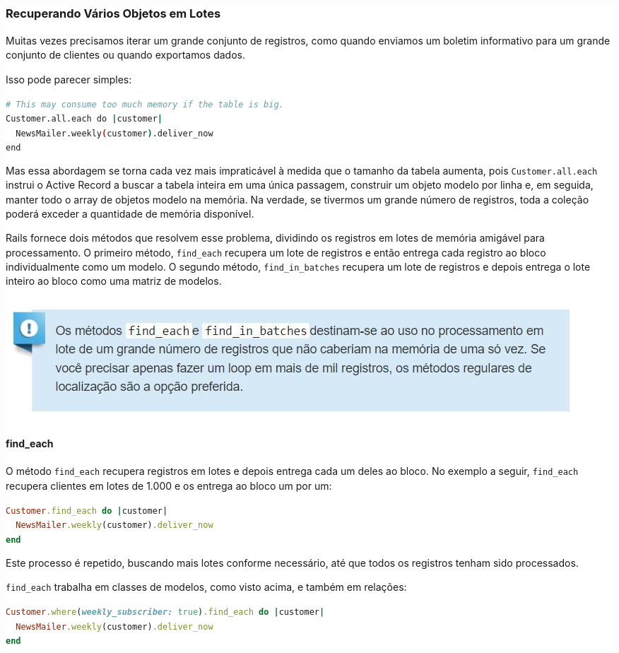 ### Recuperando Vários Objetos em Lotes

Muitas vezes precisamos iterar um grande conjunto de registros, como quando enviamos um boletim informativo para um grande conjunto de clientes ou quando exportamos dados.

Isso pode parecer simples:

```bash
# This may consume too much memory if the table is big.
Customer.all.each do |customer|
  NewsMailer.weekly(customer).deliver_now
end
```

Mas essa abordagem se torna cada vez mais impraticável à medida que o tamanho da tabela aumenta, pois `Customer.all.each` instrui o Active Record a buscar a tabela inteira em uma única passagem, construir um objeto modelo por linha e, em seguida, manter todo o array de objetos modelo na memória. Na verdade, se tivermos um grande número de registros, toda a coleção poderá exceder a quantidade de memória disponível.

Rails fornece dois métodos que resolvem esse problema, dividindo os registros em lotes de memória amigável para processamento. O primeiro método, `find_each` recupera um lote de registros e então entrega cada registro ao bloco individualmente como um modelo. O segundo método, `find_in_batches` recupera um lote de registros e depois entrega o lote inteiro ao bloco como uma matriz de modelos.

![Active Record Query Interface - find_by - condições com id](/imagens/active_record_query_interface6.JPG)


#### find_each

O método `find_each` recupera registros em lotes e depois entrega cada um deles ao bloco. No exemplo a seguir, `find_each` recupera clientes em lotes de 1.000 e os entrega ao bloco um por um:

```ruby
Customer.find_each do |customer|
  NewsMailer.weekly(customer).deliver_now
end
```

Este processo é repetido, buscando mais lotes conforme necessário, até que todos os registros tenham sido processados.

`find_each` trabalha em classes de modelos, como visto acima, e também em relações:

```ruby
Customer.where(weekly_subscriber: true).find_each do |customer|
  NewsMailer.weekly(customer).deliver_now
end
```
